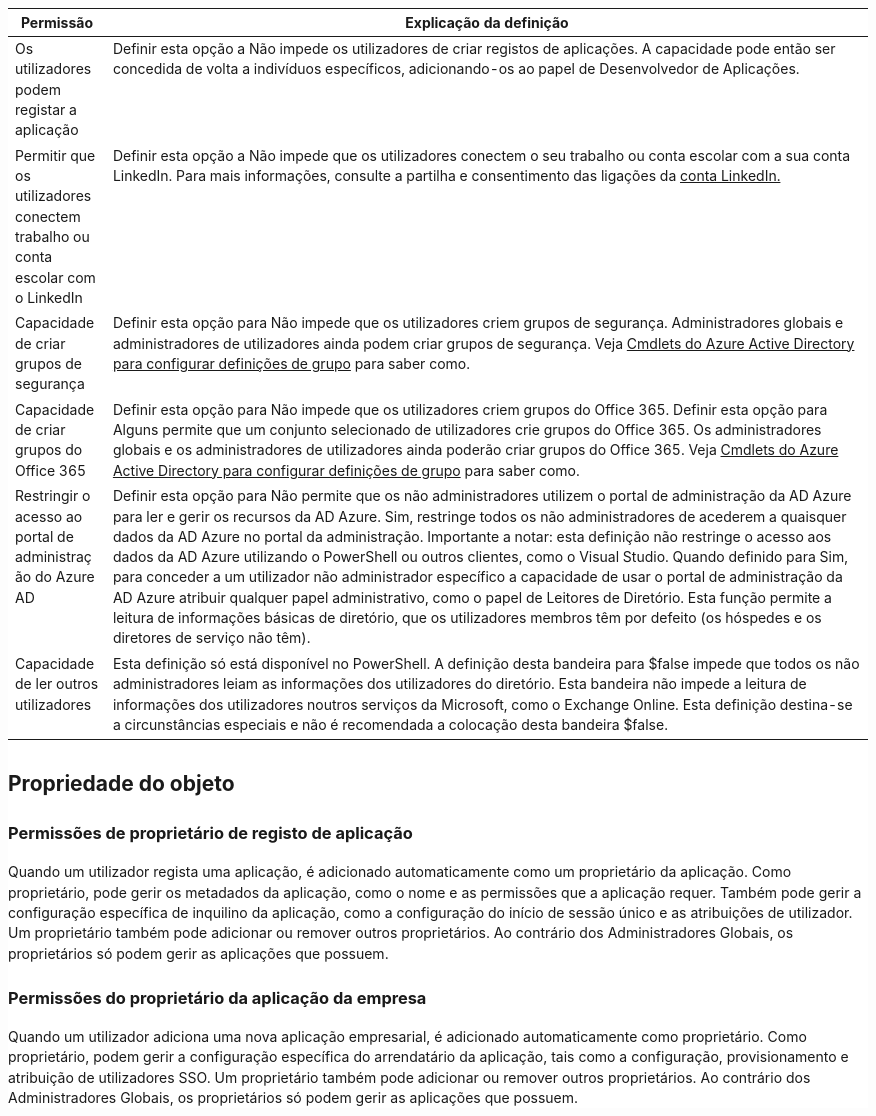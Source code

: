 Permissão | Explicação da definição
---------- | ------------
Os utilizadores podem registar a aplicação | Definir esta opção a Não impede os utilizadores de criar registos de aplicações. A capacidade pode então ser concedida de volta a indivíduos específicos, adicionando-os ao papel de Desenvolvedor de Aplicações.
Permitir que os utilizadores conectem trabalho ou conta escolar com o LinkedIn | Definir esta opção a Não impede que os utilizadores conectem o seu trabalho ou conta escolar com a sua conta LinkedIn. Para mais informações, consulte a partilha e consentimento das ligações da [conta LinkedIn.](https://docs.microsoft.com/azure/active-directory/users-groups-roles/linkedin-user-consent)
Capacidade de criar grupos de segurança | Definir esta opção para Não impede que os utilizadores criem grupos de segurança. Administradores globais e administradores de utilizadores ainda podem criar grupos de segurança. Veja [Cmdlets do Azure Active Directory para configurar definições de grupo](../users-groups-roles/groups-settings-cmdlets.md) para saber como.
Capacidade de criar grupos do Office 365 | Definir esta opção para Não impede que os utilizadores criem grupos do Office 365. Definir esta opção para Alguns permite que um conjunto selecionado de utilizadores crie grupos do Office 365. Os administradores globais e os administradores de utilizadores ainda poderão criar grupos do Office 365. Veja [Cmdlets do Azure Active Directory para configurar definições de grupo](../users-groups-roles/groups-settings-cmdlets.md) para saber como.
Restringir o acesso ao portal de administração do Azure AD | Definir esta opção para Não permite que os não administradores utilizem o portal de administração da AD Azure para ler e gerir os recursos da AD Azure. Sim, restringe todos os não administradores de acederem a quaisquer dados da AD Azure no portal da administração. Importante a notar: esta definição não restringe o acesso aos dados da AD Azure utilizando o PowerShell ou outros clientes, como o Visual Studio. Quando definido para Sim, para conceder a um utilizador não administrador específico a capacidade de usar o portal de administração da AD Azure atribuir qualquer papel administrativo, como o papel de Leitores de Diretório. Esta função permite a leitura de informações básicas de diretório, que os utilizadores membros têm por defeito (os hóspedes e os diretores de serviço não têm).
Capacidade de ler outros utilizadores | Esta definição só está disponível no PowerShell. A definição desta bandeira para $false impede que todos os não administradores leiam as informações dos utilizadores do diretório. Esta bandeira não impede a leitura de informações dos utilizadores noutros serviços da Microsoft, como o Exchange Online. Esta definição destina-se a circunstâncias especiais e não é recomendada a colocação desta bandeira $false.

## <a name="object-ownership"></a>Propriedade do objeto

### <a name="application-registration-owner-permissions"></a>Permissões de proprietário de registo de aplicação
Quando um utilizador regista uma aplicação, é adicionado automaticamente como um proprietário da aplicação. Como proprietário, pode gerir os metadados da aplicação, como o nome e as permissões que a aplicação requer. Também pode gerir a configuração específica de inquilino da aplicação, como a configuração do início de sessão único e as atribuições de utilizador. Um proprietário também pode adicionar ou remover outros proprietários. Ao contrário dos Administradores Globais, os proprietários só podem gerir as aplicações que possuem.

### <a name="enterprise-application-owner-permissions"></a>Permissões do proprietário da aplicação da empresa
Quando um utilizador adiciona uma nova aplicação empresarial, é adicionado automaticamente como proprietário. Como proprietário, podem gerir a configuração específica do arrendatário da aplicação, tais como a configuração, provisionamento e atribuição de utilizadores SSO. Um proprietário também pode adicionar ou remover outros proprietários. Ao contrário dos Administradores Globais, os proprietários só podem gerir as aplicações que possuem.
